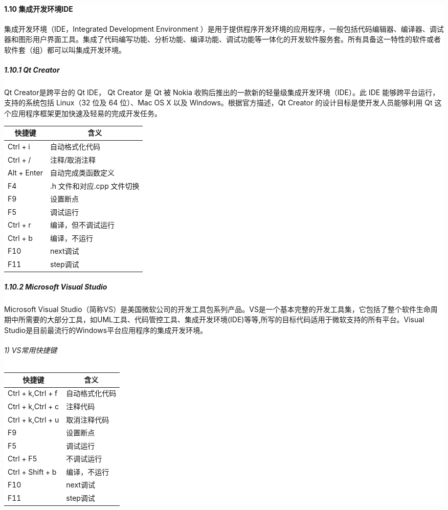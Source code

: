  

#### 1.10 集成开发环境IDE

集成开发环境（IDE，Integrated Development Environment ）是用于提供程序开发环境的应用程序，一般包括代码编辑器、编译器、调试器和图形用户界面工具。集成了代码编写功能、分析功能、编译功能、调试功能等一体化的开发软件服务套。所有具备这一特性的软件或者软件套（组）都可以叫集成开发环境。

 

##### 1.10.1 Qt Creator

Qt Creator是跨平台的 Qt IDE， Qt Creator 是 Qt 被 Nokia 收购后推出的一款新的轻量级集成开发环境（IDE）。此 IDE 能够跨平台运行，支持的系统包括 Linux（32 位及 64 位）、Mac OS X 以及 Windows。根据官方描述，Qt Creator 的设计目标是使开发人员能够利用 Qt 这个应用程序框架更加快速及轻易的完成开发任务。

 

| **快捷键**  | **含义**                   |
| ----------- | -------------------------- |
| Ctrl + i    | 自动格式化代码             |
| Ctrl + /    | 注释/取消注释              |
| Alt + Enter | 自动完成类函数定义         |
| F4          | .h 文件和对应.cpp 文件切换 |
| F9          | 设置断点                   |
| F5          | 调试运行                   |
| Ctrl + r    | 编译，但不调试运行         |
| Ctrl + b    | 编译，不运行               |
| F10         | next调试                   |
| F11         | step调试                   |

 

##### 1.10.2 Microsoft Visual Studio

Microsoft Visual Studio（简称VS）是美国微软公司的开发工具包系列产品。VS是一个基本完整的开发工具集，它包括了整个软件生命周期中所需要的大部分工具，如UML工具、代码管控工具、集成开发环境(IDE)等等,所写的目标代码适用于微软支持的所有平台。Visual Studio是目前最流行的Windows平台应用程序的集成开发环境。

 

######   1) VS常用快捷键

| **快捷键**        | **含义**       |
| ----------------- | -------------- |
| Ctrl + k,Ctrl + f | 自动格式化代码 |
| Ctrl + k,Ctrl + c | 注释代码       |
| Ctrl + k,Ctrl + u | 取消注释代码   |
| F9                | 设置断点       |
| F5                | 调试运行       |
| Ctrl + F5         | 不调试运行     |
| Ctrl + Shift + b  | 编译，不运行   |
| F10               | next调试       |
| F11               | step调试       |
